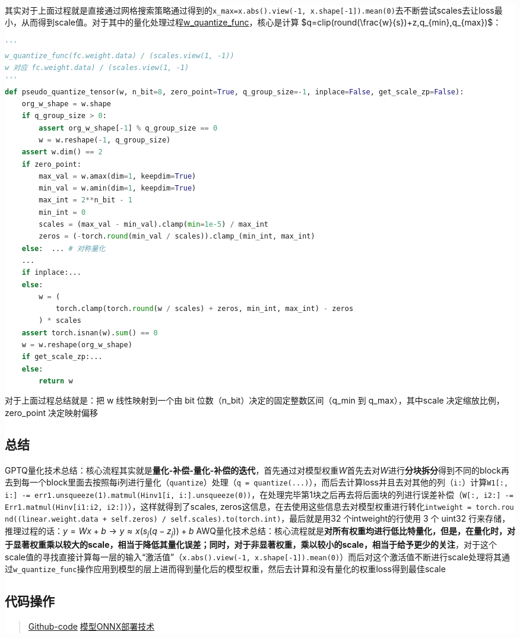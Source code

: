 其实对于上面过程就是直接通过网格搜索策略通过得到的`x_max=x.abs().view(-1, x.shape[-1]).mean(0)`去不断尝试scales去让loss最小，从而得到scale值。对于其中的量化处理过程[w_quantize_func](https://github.com/mit-han-lab/llm-awq/blob/d6e797a42b9ef7778de8ee2352116e0f48a78d61/awq/quantize/quantizer.py#L61)，核心是计算 $q=clip(round(\frac{w}{s}​)+z,q_{min}​,q_{max}​)$：
```python
'''
w_quantize_func(fc.weight.data) / (scales.view(1, -1))
w 对应 fc.weight.data) / (scales.view(1, -1)
'''
def pseudo_quantize_tensor(w, n_bit=8, zero_point=True, q_group_size=-1, inplace=False, get_scale_zp=False):
    org_w_shape = w.shape
    if q_group_size > 0:
        assert org_w_shape[-1] % q_group_size == 0
        w = w.reshape(-1, q_group_size)
    assert w.dim() == 2
    if zero_point: 
        max_val = w.amax(dim=1, keepdim=True)
        min_val = w.amin(dim=1, keepdim=True)
        max_int = 2**n_bit - 1
        min_int = 0
        scales = (max_val - min_val).clamp(min=1e-5) / max_int
        zeros = (-torch.round(min_val / scales)).clamp_(min_int, max_int)
    else:  ... # 对称量化
    ...
    if inplace:...
    else:
        w = (
            torch.clamp(torch.round(w / scales) + zeros, min_int, max_int) - zeros
        ) * scales
    assert torch.isnan(w).sum() == 0
    w = w.reshape(org_w_shape)
    if get_scale_zp:...
    else:
        return w
```
对于上面过程总结就是：把 w 线性映射到一个由 bit 位数（n_bit）决定的固定整数区间（q_min 到 q_max），其中scale 决定缩放比例，zero_point 决定映射偏移
## 总结
GPTQ量化技术总结：核心流程其实就是**量化-补偿-量化-补偿的迭代**，首先通过对模型权重$W$首先去对$W$进行**分块拆分**得到不同的block再去到每一个block里面去按照每i列进行量化（`quantize`）处理（`q = quantize(...)`），而后去计算loss并且去对其他的列（`i:`）计算`W1[:, i:] -= err1.unsqueeze(1).matmul(Hinv1[i, i:].unsqueeze(0))`，在处理完毕第1块之后再去将后面块的列进行误差补偿（`W[:, i2:] -= Err1.matmul(Hinv[i1:i2, i2:])`），这样就得到了scales, zeros这信息，在去使用这些信息去对模型权重进行转化`intweight = torch.round((linear.weight.data + self.zeros) / self.scales).to(torch.int)`，最后就是用32 个intweight的行使用 3 个 uint32 行来存储，推理过程的话：$y = Wx + b\rightarrow y≈x(s_j(q-z_j))+b$
AWQ量化技术总结：核心流程就是**对所有权重均进行低比特量化，但是，在量化时，对于显著权重乘以较大的scale，相当于降低其量化误差；同时，对于非显著权重，乘以较小的scale，相当于给予更少的关注**，对于这个scale值的寻找直接计算每一层的输入“激活值”（`x.abs().view(-1, x.shape[-1]).mean(0)`）而后对这个激活值不断进行scale处理将其通过`w_quantize_func`操作应用到模型的层上进而得到量化后的模型权重，然后去计算和没有量化的权重loss得到最佳scale
## 代码操作
> [Github-code](https://github.com/shangxiaaabb/Docparse-QwenVL)
> [模型ONNX部署技术](https://github.com/shangxiaaabb/ProjectCode/blob/main/code/Python/ONNX_TensoRT/ModelDeployment.ipynb)


[^1]: [https://github.com/IST-DASLab/gptq](https://github.com/IST-DASLab/gptq)
[^2]: [https://zhuanlan.zhihu.com/p/646210009](https://zhuanlan.zhihu.com/p/646210009)
[^3]: [https://zhuanlan.zhihu.com/p/629517722](https://zhuanlan.zhihu.com/p/629517722)
[^4]: [https://zhuanlan.zhihu.com/p/697860995](https://zhuanlan.zhihu.com/p/697860995)
[^5]: [https://arxiv.org/pdf/2306.00978](https://arxiv.org/pdf/2306.00978)